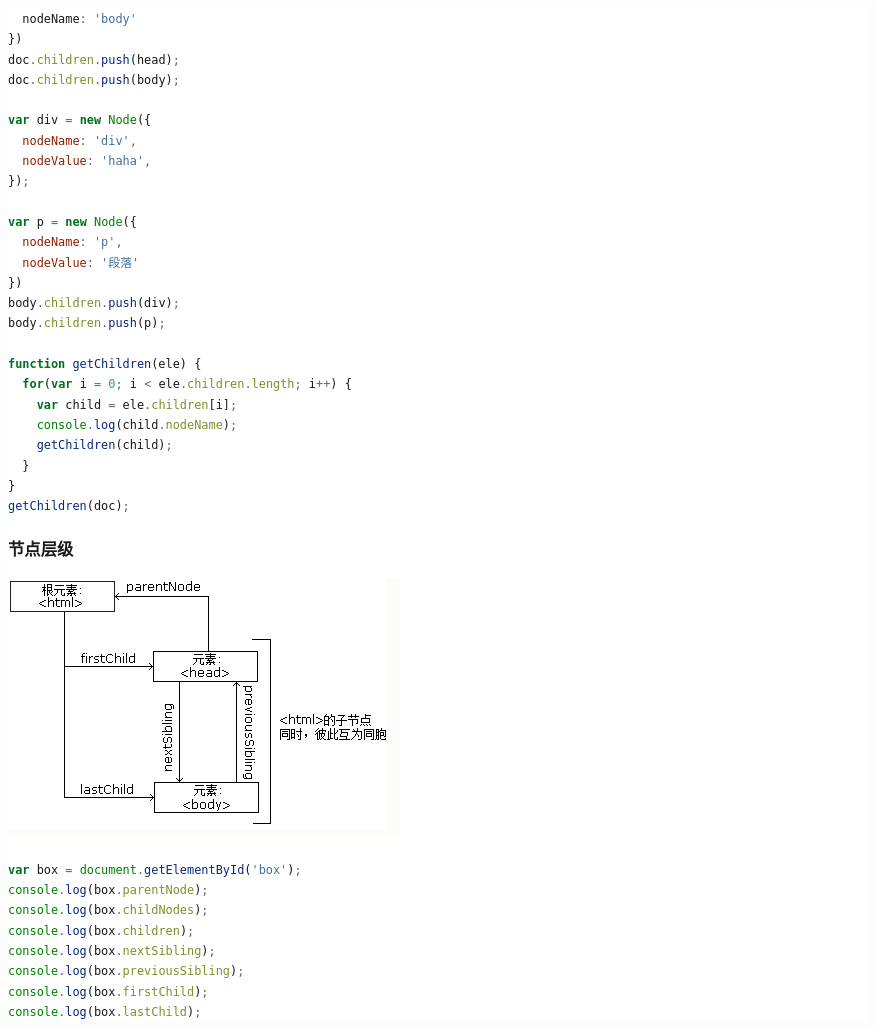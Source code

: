 ```javascript
  nodeName: 'body'
})
doc.children.push(head);
doc.children.push(body);

var div = new Node({
  nodeName: 'div',
  nodeValue: 'haha',
});

var p = new Node({
  nodeName: 'p',
  nodeValue: '段落'
})
body.children.push(div);
body.children.push(p);

function getChildren(ele) {
  for(var i = 0; i < ele.children.length; i++) {
    var child = ele.children[i];
    console.log(child.nodeName);
    getChildren(child);
  }
}
getChildren(doc);
```

### 节点层级

![1503541915769](media/1503541915769.png) 

```javascript
var box = document.getElementById('box');
console.log(box.parentNode);
console.log(box.childNodes);
console.log(box.children);
console.log(box.nextSibling);
console.log(box.previousSibling);
console.log(box.firstChild);
console.log(box.lastChild);
```
